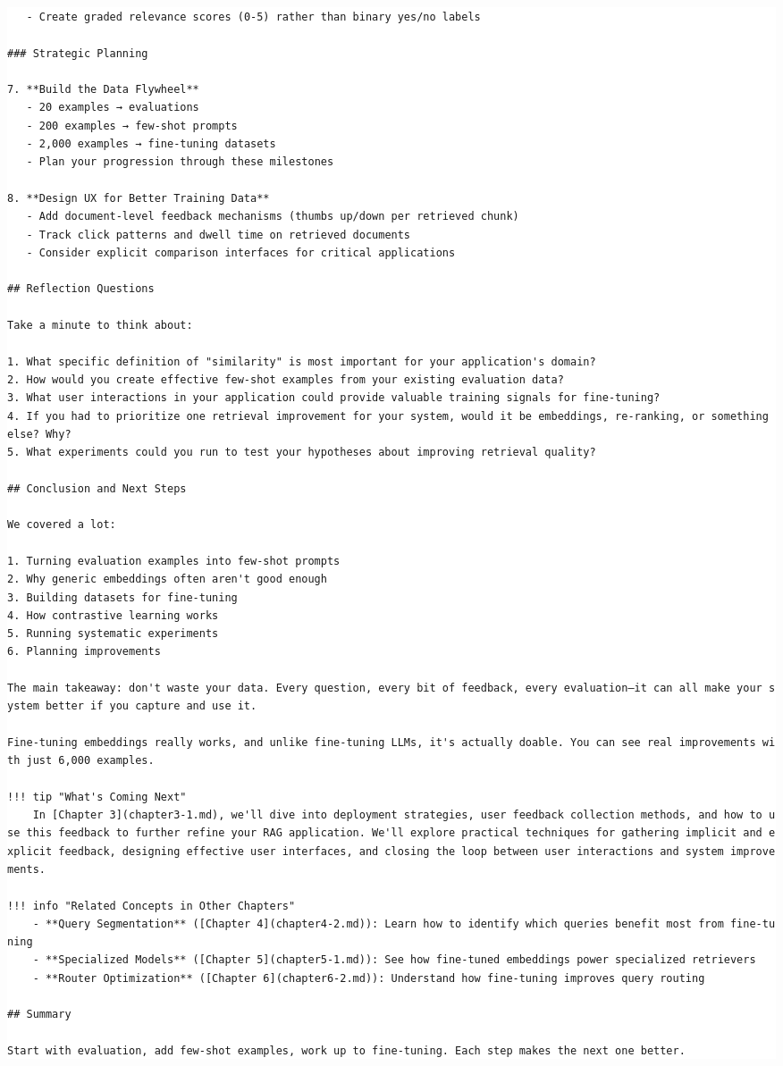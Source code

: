 ```
   - Create graded relevance scores (0-5) rather than binary yes/no labels

### Strategic Planning

7. **Build the Data Flywheel**
   - 20 examples → evaluations
   - 200 examples → few-shot prompts  
   - 2,000 examples → fine-tuning datasets
   - Plan your progression through these milestones

8. **Design UX for Better Training Data**
   - Add document-level feedback mechanisms (thumbs up/down per retrieved chunk)
   - Track click patterns and dwell time on retrieved documents
   - Consider explicit comparison interfaces for critical applications

## Reflection Questions

Take a minute to think about:

1. What specific definition of "similarity" is most important for your application's domain?
2. How would you create effective few-shot examples from your existing evaluation data?
3. What user interactions in your application could provide valuable training signals for fine-tuning?
4. If you had to prioritize one retrieval improvement for your system, would it be embeddings, re-ranking, or something else? Why?
5. What experiments could you run to test your hypotheses about improving retrieval quality?

## Conclusion and Next Steps

We covered a lot:

1. Turning evaluation examples into few-shot prompts
2. Why generic embeddings often aren't good enough
3. Building datasets for fine-tuning
4. How contrastive learning works
5. Running systematic experiments
6. Planning improvements

The main takeaway: don't waste your data. Every question, every bit of feedback, every evaluation—it can all make your system better if you capture and use it.

Fine-tuning embeddings really works, and unlike fine-tuning LLMs, it's actually doable. You can see real improvements with just 6,000 examples.

!!! tip "What's Coming Next"
    In [Chapter 3](chapter3-1.md), we'll dive into deployment strategies, user feedback collection methods, and how to use this feedback to further refine your RAG application. We'll explore practical techniques for gathering implicit and explicit feedback, designing effective user interfaces, and closing the loop between user interactions and system improvements.

!!! info "Related Concepts in Other Chapters" 
    - **Query Segmentation** ([Chapter 4](chapter4-2.md)): Learn how to identify which queries benefit most from fine-tuning 
    - **Specialized Models** ([Chapter 5](chapter5-1.md)): See how fine-tuned embeddings power specialized retrievers 
    - **Router Optimization** ([Chapter 6](chapter6-2.md)): Understand how fine-tuning improves query routing

## Summary

Start with evaluation, add few-shot examples, work up to fine-tuning. Each step makes the next one better.

```
